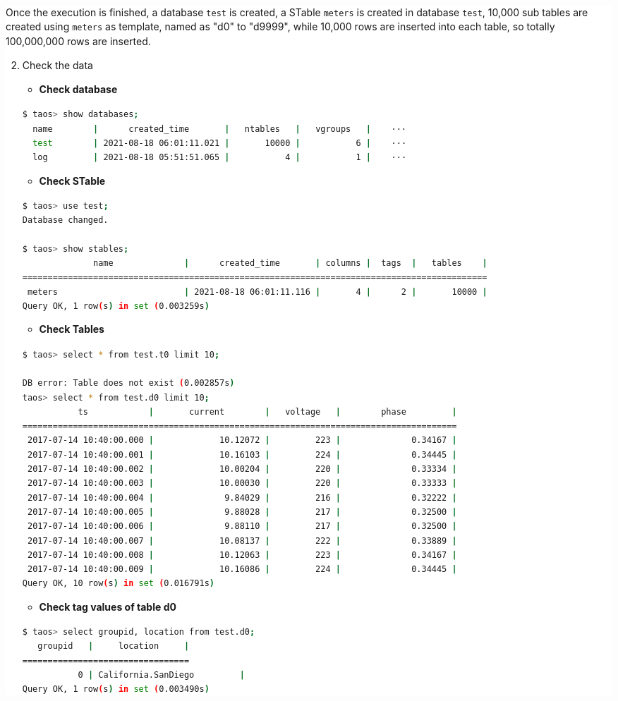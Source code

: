    Once the execution is finished, a database `test` is created, a STable `meters` is created in database `test`, 10,000 sub tables are created using `meters` as template, named as "d0" to "d9999", while 10,000 rows are inserted into each table, so totally 100,000,000 rows are inserted.

2. Check the data

   - **Check database**

   ```bash
   $ taos> show databases;
     name        |      created_time       |   ntables   |   vgroups   |    ···
     test        | 2021-08-18 06:01:11.021 |       10000 |           6 |    ···
     log         | 2021-08-18 05:51:51.065 |           4 |           1 |    ···

   ```

   - **Check STable**

   ```bash
   $ taos> use test;
   Database changed.

   $ taos> show stables;
                 name              |      created_time       | columns |  tags  |   tables    |
   ============================================================================================
    meters                         | 2021-08-18 06:01:11.116 |       4 |      2 |       10000 |
   Query OK, 1 row(s) in set (0.003259s)

   ```

   - **Check Tables**

   ```bash
   $ taos> select * from test.t0 limit 10;

   DB error: Table does not exist (0.002857s)
   taos> select * from test.d0 limit 10;
              ts            |       current        |   voltage   |        phase         |
   ======================================================================================
    2017-07-14 10:40:00.000 |             10.12072 |         223 |              0.34167 |
    2017-07-14 10:40:00.001 |             10.16103 |         224 |              0.34445 |
    2017-07-14 10:40:00.002 |             10.00204 |         220 |              0.33334 |
    2017-07-14 10:40:00.003 |             10.00030 |         220 |              0.33333 |
    2017-07-14 10:40:00.004 |              9.84029 |         216 |              0.32222 |
    2017-07-14 10:40:00.005 |              9.88028 |         217 |              0.32500 |
    2017-07-14 10:40:00.006 |              9.88110 |         217 |              0.32500 |
    2017-07-14 10:40:00.007 |             10.08137 |         222 |              0.33889 |
    2017-07-14 10:40:00.008 |             10.12063 |         223 |              0.34167 |
    2017-07-14 10:40:00.009 |             10.16086 |         224 |              0.34445 |
   Query OK, 10 row(s) in set (0.016791s)

   ```

   - **Check tag values of table d0**

   ```bash
   $ taos> select groupid, location from test.d0;
      groupid   |     location     |
   =================================
              0 | California.SanDiego         |
   Query OK, 1 row(s) in set (0.003490s)
   ```

